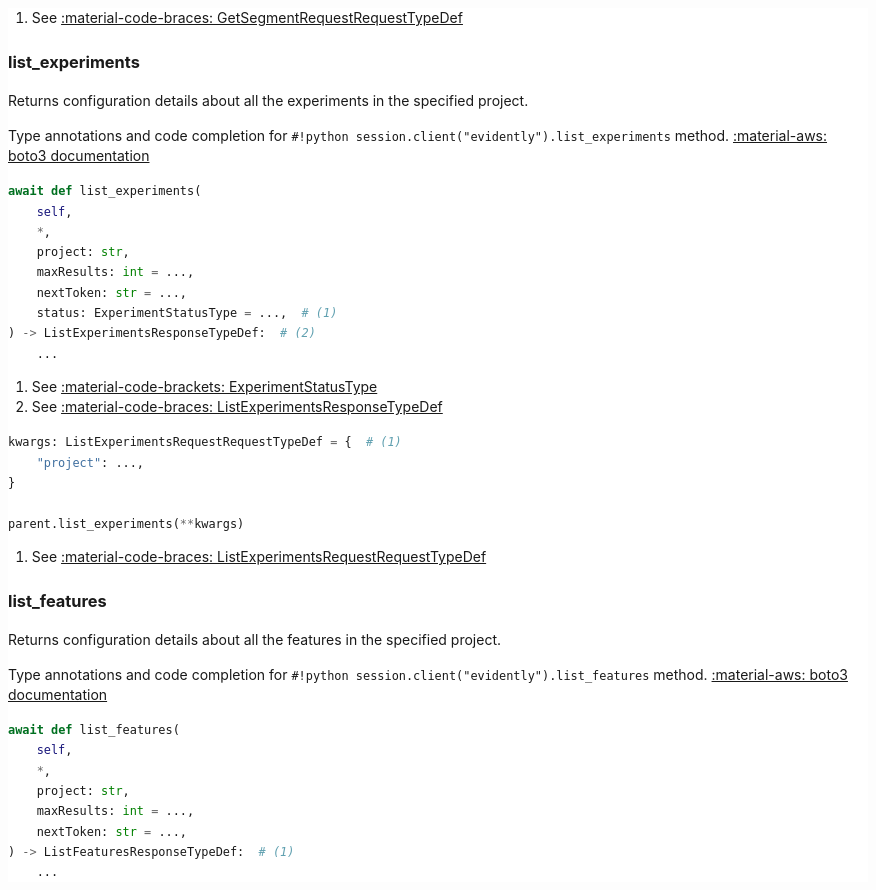 1. See [:material-code-braces: GetSegmentRequestRequestTypeDef](./type_defs.md#getsegmentrequestrequesttypedef) 

### list\_experiments

Returns configuration details about all the experiments in the specified
project.

Type annotations and code completion for `#!python session.client("evidently").list_experiments` method.
[:material-aws: boto3 documentation](https://boto3.amazonaws.com/v1/documentation/api/latest/reference/services/evidently.html#CloudWatchEvidently.Client.list_experiments)

```python title="Method definition"
await def list_experiments(
    self,
    *,
    project: str,
    maxResults: int = ...,
    nextToken: str = ...,
    status: ExperimentStatusType = ...,  # (1)
) -> ListExperimentsResponseTypeDef:  # (2)
    ...
```

1. See [:material-code-brackets: ExperimentStatusType](./literals.md#experimentstatustype) 
2. See [:material-code-braces: ListExperimentsResponseTypeDef](./type_defs.md#listexperimentsresponsetypedef) 


```python title="Usage example with kwargs"
kwargs: ListExperimentsRequestRequestTypeDef = {  # (1)
    "project": ...,
}

parent.list_experiments(**kwargs)
```

1. See [:material-code-braces: ListExperimentsRequestRequestTypeDef](./type_defs.md#listexperimentsrequestrequesttypedef) 

### list\_features

Returns configuration details about all the features in the specified project.

Type annotations and code completion for `#!python session.client("evidently").list_features` method.
[:material-aws: boto3 documentation](https://boto3.amazonaws.com/v1/documentation/api/latest/reference/services/evidently.html#CloudWatchEvidently.Client.list_features)

```python title="Method definition"
await def list_features(
    self,
    *,
    project: str,
    maxResults: int = ...,
    nextToken: str = ...,
) -> ListFeaturesResponseTypeDef:  # (1)
    ...
```
